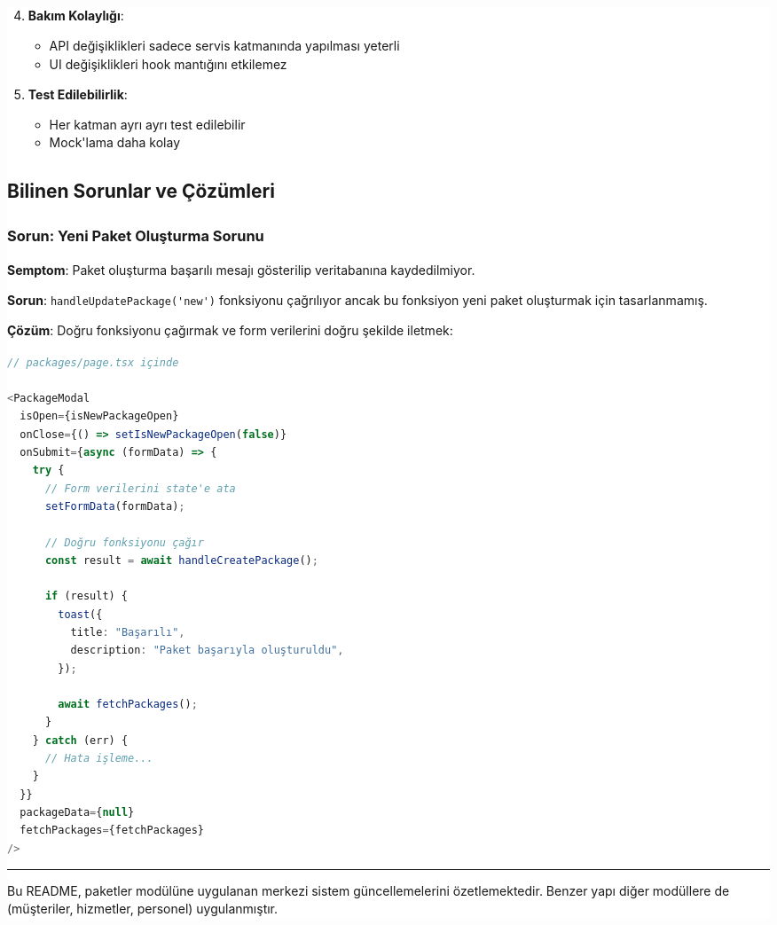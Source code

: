 4. **Bakım Kolaylığı**:
   - API değişiklikleri sadece servis katmanında yapılması yeterli
   - UI değişiklikleri hook mantığını etkilemez

5. **Test Edilebilirlik**:
   - Her katman ayrı ayrı test edilebilir
   - Mock'lama daha kolay

## Bilinen Sorunlar ve Çözümleri

### Sorun: Yeni Paket Oluşturma Sorunu

**Semptom**: Paket oluşturma başarılı mesajı gösterilip veritabanına kaydedilmiyor.

**Sorun**: `handleUpdatePackage('new')` fonksiyonu çağrılıyor ancak bu fonksiyon yeni paket oluşturmak için tasarlanmamış.

**Çözüm**: Doğru fonksiyonu çağırmak ve form verilerini doğru şekilde iletmek:

```typescript
// packages/page.tsx içinde

<PackageModal
  isOpen={isNewPackageOpen}
  onClose={() => setIsNewPackageOpen(false)}
  onSubmit={async (formData) => {
    try {
      // Form verilerini state'e ata
      setFormData(formData);
      
      // Doğru fonksiyonu çağır
      const result = await handleCreatePackage();
      
      if (result) {
        toast({
          title: "Başarılı",
          description: "Paket başarıyla oluşturuldu",
        });
        
        await fetchPackages();
      }
    } catch (err) {
      // Hata işleme...
    }
  }}
  packageData={null}
  fetchPackages={fetchPackages}
/>
```

---

Bu README, paketler modülüne uygulanan merkezi sistem güncellemelerini özetlemektedir. Benzer yapı diğer modüllere de (müşteriler, hizmetler, personel) uygulanmıştır.
